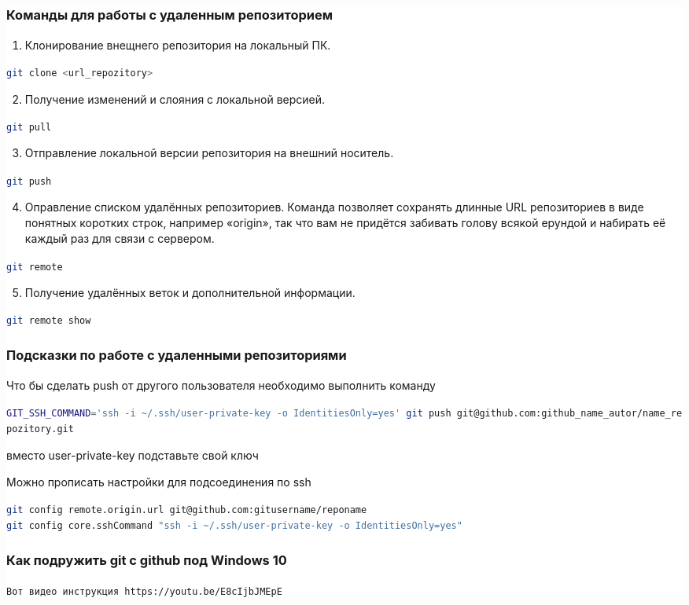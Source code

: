 ### Команды для работы с удаленным репозиторием
1. Клонирование внещнего репозитория на локальный ПК.
```sh
git clone <url_repozitory>
```
2. Получение изменений и слояния с локальной версией.
```sh
git pull
```
3. Отправление локальной версии репозитория на внешний носитель. 
```sh
git push
```
4. Оправление списком удалённых репозиториев. Команда позволяет сохранять длинные URL репозиториев в виде понятных коротких строк, например «origin», так что вам не придётся забивать голову всякой ерундой и набирать её каждый раз для связи с сервером.
```sh
git remote
```
5. Получение удалённых веток и дополнительной информации.
```sh
git remote show
```

### Подсказки по работе с удаленными репозиториями
Что бы сделать push от другого пользователя необходимо выполнить команду
```sh
GIT_SSH_COMMAND='ssh -i ~/.ssh/user-private-key -o IdentitiesOnly=yes' git push git@github.com:github_name_autor/name_repozitory.git
```
вместо user-private-key подставьте свой ключ

Можно прописать настройки для подсоединения по ssh
```sh
git config remote.origin.url git@github.com:gitusername/reponame
git config core.sshCommand "ssh -i ~/.ssh/user-private-key -o IdentitiesOnly=yes"
```
### Как подружить git с github под Windows 10
```sh
Вот видео инструкция https://youtu.be/E8cIjbJMEpE
```